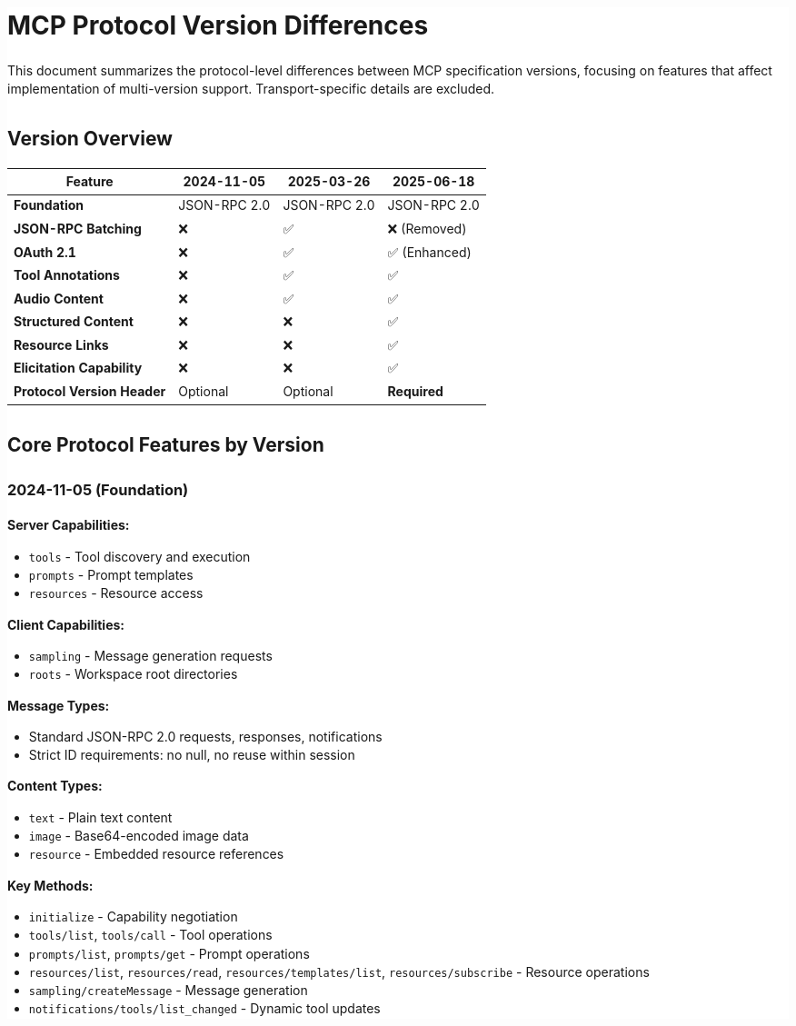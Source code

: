 # MCP Protocol Version Differences

This document summarizes the protocol-level differences between MCP specification versions, focusing on features that affect implementation of multi-version support. Transport-specific details are excluded.

## Version Overview

| Feature | 2024-11-05 | 2025-03-26 | 2025-06-18 |
|---------|------------|------------|------------|
| **Foundation** | JSON-RPC 2.0 | JSON-RPC 2.0 | JSON-RPC 2.0 |
| **JSON-RPC Batching** | ❌ | ✅ | ❌ (Removed) |
| **OAuth 2.1** | ❌ | ✅ | ✅ (Enhanced) |
| **Tool Annotations** | ❌ | ✅ | ✅ |
| **Audio Content** | ❌ | ✅ | ✅ |
| **Structured Content** | ❌ | ❌ | ✅ |
| **Resource Links** | ❌ | ❌ | ✅ |
| **Elicitation Capability** | ❌ | ❌ | ✅ |
| **Protocol Version Header** | Optional | Optional | **Required** |

## Core Protocol Features by Version

### 2024-11-05 (Foundation)

**Server Capabilities:**
- `tools` - Tool discovery and execution
- `prompts` - Prompt templates  
- `resources` - Resource access

**Client Capabilities:**
- `sampling` - Message generation requests
- `roots` - Workspace root directories

**Message Types:**
- Standard JSON-RPC 2.0 requests, responses, notifications
- Strict ID requirements: no null, no reuse within session

**Content Types:**
- `text` - Plain text content
- `image` - Base64-encoded image data
- `resource` - Embedded resource references

**Key Methods:**
- `initialize` - Capability negotiation
- `tools/list`, `tools/call` - Tool operations
- `prompts/list`, `prompts/get` - Prompt operations
- `resources/list`, `resources/read`, `resources/templates/list`, `resources/subscribe` - Resource operations
- `sampling/createMessage` - Message generation
- `notifications/tools/list_changed` - Dynamic tool updates
